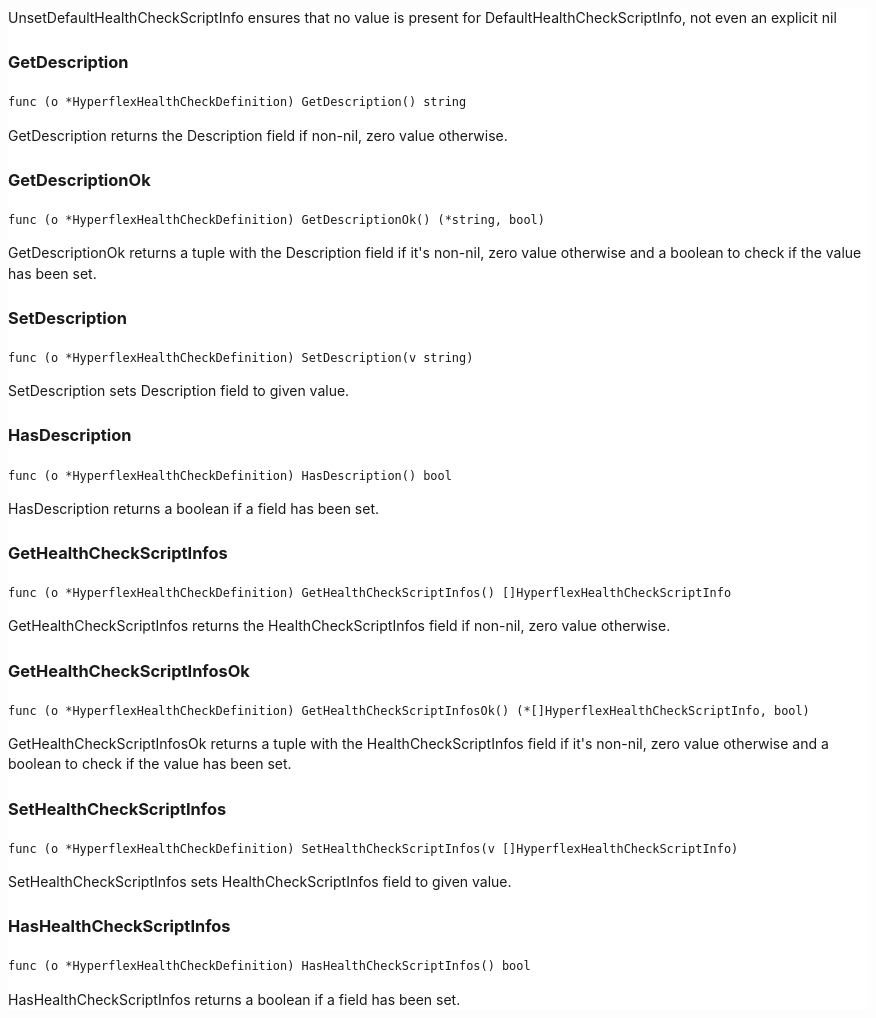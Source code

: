 UnsetDefaultHealthCheckScriptInfo ensures that no value is present for DefaultHealthCheckScriptInfo, not even an explicit nil
### GetDescription

`func (o *HyperflexHealthCheckDefinition) GetDescription() string`

GetDescription returns the Description field if non-nil, zero value otherwise.

### GetDescriptionOk

`func (o *HyperflexHealthCheckDefinition) GetDescriptionOk() (*string, bool)`

GetDescriptionOk returns a tuple with the Description field if it's non-nil, zero value otherwise
and a boolean to check if the value has been set.

### SetDescription

`func (o *HyperflexHealthCheckDefinition) SetDescription(v string)`

SetDescription sets Description field to given value.

### HasDescription

`func (o *HyperflexHealthCheckDefinition) HasDescription() bool`

HasDescription returns a boolean if a field has been set.

### GetHealthCheckScriptInfos

`func (o *HyperflexHealthCheckDefinition) GetHealthCheckScriptInfos() []HyperflexHealthCheckScriptInfo`

GetHealthCheckScriptInfos returns the HealthCheckScriptInfos field if non-nil, zero value otherwise.

### GetHealthCheckScriptInfosOk

`func (o *HyperflexHealthCheckDefinition) GetHealthCheckScriptInfosOk() (*[]HyperflexHealthCheckScriptInfo, bool)`

GetHealthCheckScriptInfosOk returns a tuple with the HealthCheckScriptInfos field if it's non-nil, zero value otherwise
and a boolean to check if the value has been set.

### SetHealthCheckScriptInfos

`func (o *HyperflexHealthCheckDefinition) SetHealthCheckScriptInfos(v []HyperflexHealthCheckScriptInfo)`

SetHealthCheckScriptInfos sets HealthCheckScriptInfos field to given value.

### HasHealthCheckScriptInfos

`func (o *HyperflexHealthCheckDefinition) HasHealthCheckScriptInfos() bool`

HasHealthCheckScriptInfos returns a boolean if a field has been set.
